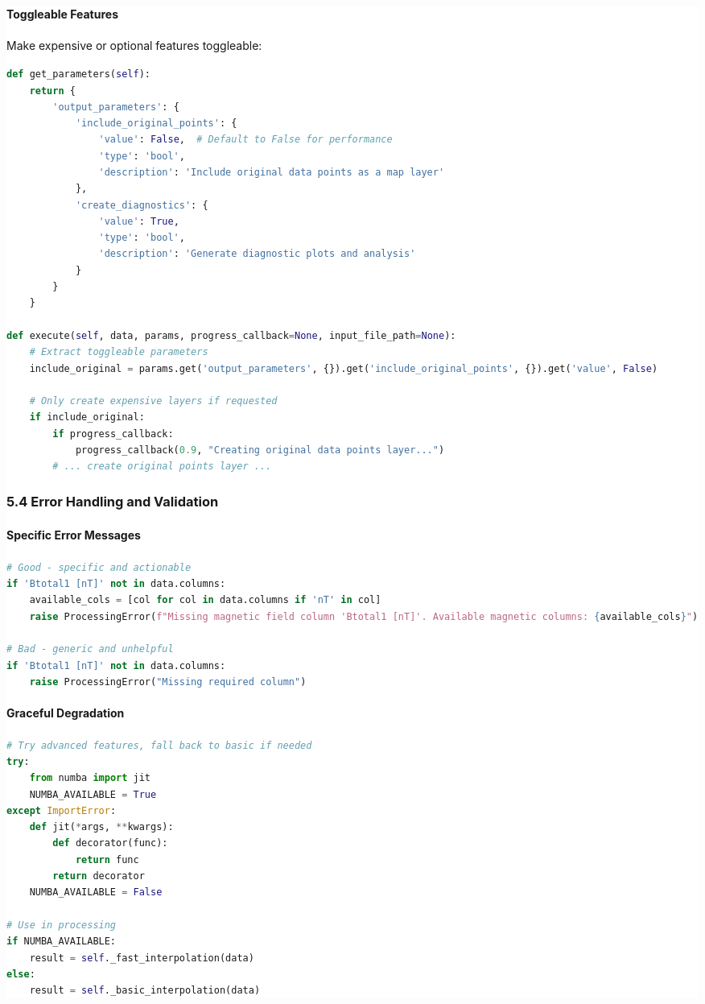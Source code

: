 #### **Toggleable Features**
Make expensive or optional features toggleable:
```python
def get_parameters(self):
    return {
        'output_parameters': {
            'include_original_points': {
                'value': False,  # Default to False for performance
                'type': 'bool',
                'description': 'Include original data points as a map layer'
            },
            'create_diagnostics': {
                'value': True,
                'type': 'bool', 
                'description': 'Generate diagnostic plots and analysis'
            }
        }
    }

def execute(self, data, params, progress_callback=None, input_file_path=None):
    # Extract toggleable parameters
    include_original = params.get('output_parameters', {}).get('include_original_points', {}).get('value', False)
    
    # Only create expensive layers if requested
    if include_original:
        if progress_callback:
            progress_callback(0.9, "Creating original data points layer...")
        # ... create original points layer ...
```

### 5.4 Error Handling and Validation

#### **Specific Error Messages**
```python
# Good - specific and actionable
if 'Btotal1 [nT]' not in data.columns:
    available_cols = [col for col in data.columns if 'nT' in col]
    raise ProcessingError(f"Missing magnetic field column 'Btotal1 [nT]'. Available magnetic columns: {available_cols}")

# Bad - generic and unhelpful
if 'Btotal1 [nT]' not in data.columns:
    raise ProcessingError("Missing required column")
```

#### **Graceful Degradation**
```python
# Try advanced features, fall back to basic if needed
try:
    from numba import jit
    NUMBA_AVAILABLE = True
except ImportError:
    def jit(*args, **kwargs):
        def decorator(func):
            return func
        return decorator
    NUMBA_AVAILABLE = False

# Use in processing
if NUMBA_AVAILABLE:
    result = self._fast_interpolation(data)
else:
    result = self._basic_interpolation(data)
```